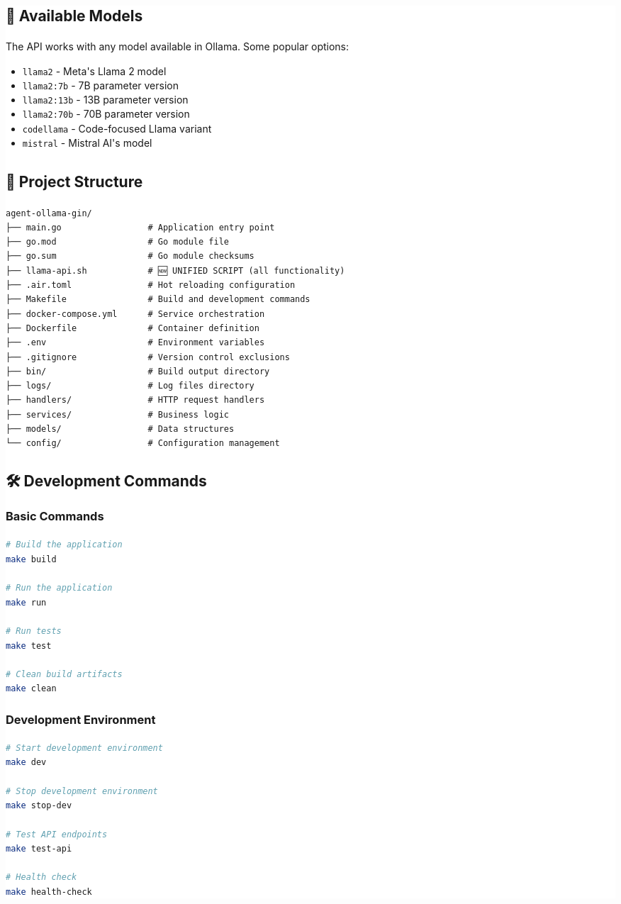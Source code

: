 ## 🤖 Available Models

The API works with any model available in Ollama. Some popular options:

- `llama2` - Meta's Llama 2 model
- `llama2:7b` - 7B parameter version
- `llama2:13b` - 13B parameter version
- `llama2:70b` - 70B parameter version
- `codellama` - Code-focused Llama variant
- `mistral` - Mistral AI's model

## 📁 Project Structure

```
agent-ollama-gin/
├── main.go                 # Application entry point
├── go.mod                  # Go module file
├── go.sum                  # Go module checksums
├── llama-api.sh            # 🆕 UNIFIED SCRIPT (all functionality)
├── .air.toml               # Hot reloading configuration
├── Makefile                # Build and development commands
├── docker-compose.yml      # Service orchestration
├── Dockerfile              # Container definition
├── .env                    # Environment variables
├── .gitignore              # Version control exclusions
├── bin/                    # Build output directory
├── logs/                   # Log files directory
├── handlers/               # HTTP request handlers
├── services/               # Business logic
├── models/                 # Data structures
└── config/                 # Configuration management
```

## 🛠️ Development Commands

### **Basic Commands**
```bash
# Build the application
make build

# Run the application
make run

# Run tests
make test

# Clean build artifacts
make clean
```

### **Development Environment**
```bash
# Start development environment
make dev

# Stop development environment
make stop-dev

# Test API endpoints
make test-api

# Health check
make health-check
```